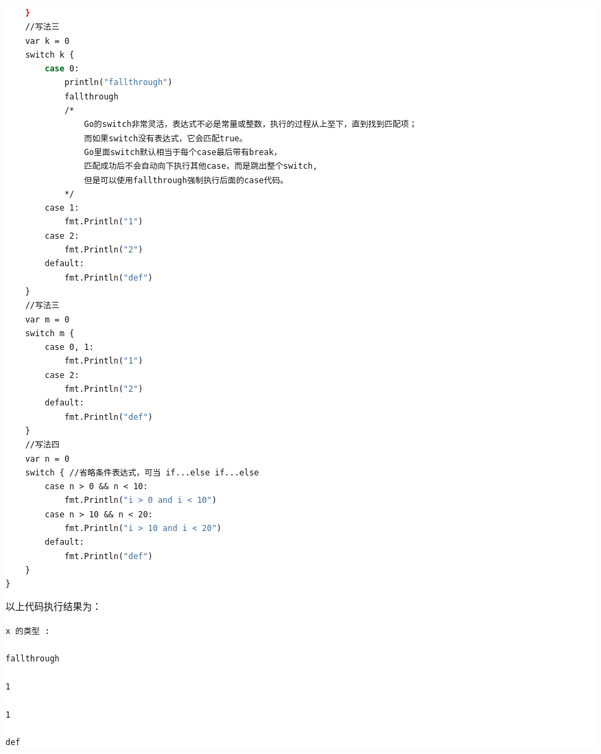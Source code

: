 ```bash
    }
    //写法三
    var k = 0
    switch k {
        case 0:
            println("fallthrough")
            fallthrough
            /*
                Go的switch非常灵活，表达式不必是常量或整数，执行的过程从上至下，直到找到匹配项；
                而如果switch没有表达式，它会匹配true。
                Go里面switch默认相当于每个case最后带有break，
                匹配成功后不会自动向下执行其他case，而是跳出整个switch,
                但是可以使用fallthrough强制执行后面的case代码。
            */
        case 1:
            fmt.Println("1")
        case 2:
            fmt.Println("2")
        default:
            fmt.Println("def")
    }
    //写法三
    var m = 0
    switch m {
        case 0, 1:
            fmt.Println("1")
        case 2:
            fmt.Println("2")
        default:
            fmt.Println("def")
    }
    //写法四
    var n = 0
    switch { //省略条件表达式，可当 if...else if...else
        case n > 0 && n < 10:
            fmt.Println("i > 0 and i < 10")
        case n > 10 && n < 20:
            fmt.Println("i > 10 and i < 20")
        default:
            fmt.Println("def")
    }
}
```

以上代码执行结果为：

```bash
x 的类型 :

fallthrough

1

1

def
```
